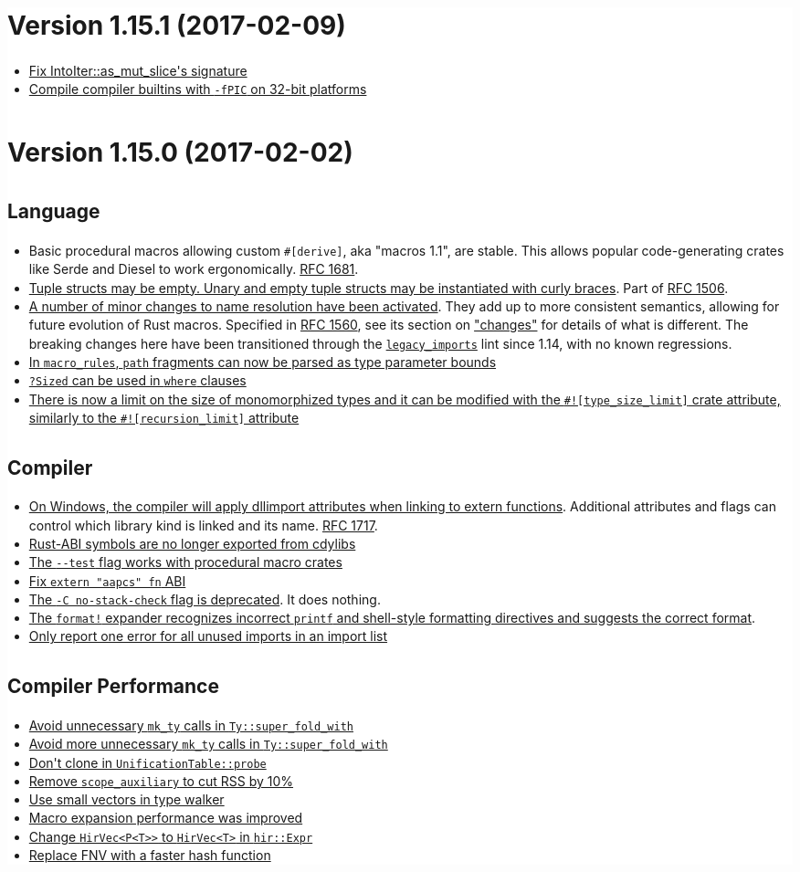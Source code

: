 [cargo/3443]: https://github.com/rust-lang/cargo/pull/3443
[cargo/3511]: https://github.com/rust-lang/cargo/pull/3511
[cargo/3515]: https://github.com/rust-lang/cargo/pull/3515
[cargo/3534]: https://github.com/rust-lang/cargo/pull/3534
[cargo/3546]: https://github.com/rust-lang/cargo/pull/3546
[cargo/3557]: https://github.com/rust-lang/cargo/pull/3557
[cargo/3604]: https://github.com/rust-lang/cargo/pull/3604
[RFC 1623]: https://github.com/rust-lang/rfcs/blob/master/text/1623-static.md


Version 1.15.1 (2017-02-09)
===========================

* [Fix IntoIter::as_mut_slice's signature][39466]
* [Compile compiler builtins with `-fPIC` on 32-bit platforms][39523]

[39466]: https://github.com/rust-lang/rust/pull/39466
[39523]: https://github.com/rust-lang/rust/pull/39523


Version 1.15.0 (2017-02-02)
===========================

Language
--------

* Basic procedural macros allowing custom `#[derive]`, aka "macros 1.1", are
  stable. This allows popular code-generating crates like Serde and Diesel to
  work ergonomically. [RFC 1681].
* [Tuple structs may be empty. Unary and empty tuple structs may be instantiated
  with curly braces][36868]. Part of [RFC 1506].
* [A number of minor changes to name resolution have been activated][37127].
  They add up to more consistent semantics, allowing for future evolution of
  Rust macros. Specified in [RFC 1560], see its section on ["changes"] for
  details of what is different. The breaking changes here have been transitioned
  through the [`legacy_imports`] lint since 1.14, with no known regressions.
* [In `macro_rules`, `path` fragments can now be parsed as type parameter
  bounds][38279]
* [`?Sized` can be used in `where` clauses][37791]
* [There is now a limit on the size of monomorphized types and it can be
  modified with the `#![type_size_limit]` crate attribute, similarly to
  the `#![recursion_limit]` attribute][37789]

Compiler
--------

* [On Windows, the compiler will apply dllimport attributes when linking to
  extern functions][37973]. Additional attributes and flags can control which
  library kind is linked and its name. [RFC 1717].
* [Rust-ABI symbols are no longer exported from cdylibs][38117]
* [The `--test` flag works with procedural macro crates][38107]
* [Fix `extern "aapcs" fn` ABI][37814]
* [The `-C no-stack-check` flag is deprecated][37636]. It does nothing.
* [The `format!` expander recognizes incorrect `printf` and shell-style
  formatting directives and suggests the correct format][37613].
* [Only report one error for all unused imports in an import list][37456]

Compiler Performance
--------------------

* [Avoid unnecessary `mk_ty` calls in `Ty::super_fold_with`][37705]
* [Avoid more unnecessary `mk_ty` calls in `Ty::super_fold_with`][37979]
* [Don't clone in `UnificationTable::probe`][37848]
* [Remove `scope_auxiliary` to cut RSS by 10%][37764]
* [Use small vectors in type walker][37760]
* [Macro expansion performance was improved][37701]
* [Change `HirVec<P<T>>` to `HirVec<T>` in `hir::Expr`][37642]
* [Replace FNV with a faster hash function][37229]


[38165]: https://github.com/rust-lang/rust/pull/38165
[39799]: https://github.com/rust-lang/rust/pull/39799
[39891]: https://github.com/rust-lang/rust/pull/39891
[39983]: https://github.com/rust-lang/rust/pull/39983
[40043]: https://github.com/rust-lang/rust/pull/40043
[40123]: https://github.com/rust-lang/rust/pull/40123
[40241]: https://github.com/rust-lang/rust/pull/40241
[40338]: https://github.com/rust-lang/rust/pull/40338
[40367]: https://github.com/rust-lang/rust/pull/40367
[40409]: https://github.com/rust-lang/rust/pull/40409
[40516]: https://github.com/rust-lang/rust/pull/40516
[40556]: https://github.com/rust-lang/rust/pull/40556
[40561]: https://github.com/rust-lang/rust/pull/40561
[40589]: https://github.com/rust-lang/rust/pull/40589
[40612]: https://github.com/rust-lang/rust/pull/40612
[40723]: https://github.com/rust-lang/rust/pull/40723
[40728]: https://github.com/rust-lang/rust/pull/40728
[40731]: https://github.com/rust-lang/rust/pull/40731
[40734]: https://github.com/rust-lang/rust/pull/40734
[40807]: https://github.com/rust-lang/rust/pull/40807
[40828]: https://github.com/rust-lang/rust/pull/40828
[40870]: https://github.com/rust-lang/rust/pull/40870
[40919]: https://github.com/rust-lang/rust/pull/40919
[41008]: https://github.com/rust-lang/rust/pull/41008
[41143]: https://github.com/rust-lang/rust/pull/41143
[41168]: https://github.com/rust-lang/rust/pull/41168
[41469]: https://github.com/rust-lang/rust/pull/41469
[41085]: https://github.com/rust-lang/rust/pull/41085
[cargo/3842]: https://github.com/rust-lang/cargo/pull/3842
[cargo/3847]: https://github.com/rust-lang/cargo/pull/3847
[cargo/3885]: https://github.com/rust-lang/cargo/pull/3885
[cargo/3901]: https://github.com/rust-lang/cargo/pull/3901
[cargo/3947]: https://github.com/rust-lang/cargo/pull/3947
[cargo/3952]: https://github.com/rust-lang/cargo/pull/3952
[27787]: https://github.com/rust-lang/rust/issues/27787
[32330]: https://github.com/rust-lang/rust/issues/32330
[34198]: https://github.com/rust-lang/rust/pull/34198
[38161]: https://github.com/rust-lang/rust/pull/38161
[38368]: https://github.com/rust-lang/rust/pull/38368
[38584]: https://github.com/rust-lang/rust/issues/38584
[38661]: https://github.com/rust-lang/rust/pull/38661
[38764]: https://github.com/rust-lang/rust/pull/38764
[38864]: https://github.com/rust-lang/rust/issues/38864
[38897]: https://github.com/rust-lang/rust/pull/38897
[38921]: https://github.com/rust-lang/rust/pull/38921
[38932]: https://github.com/rust-lang/rust/pull/38932
[38945]: https://github.com/rust-lang/rust/pull/38945
[38981]: https://github.com/rust-lang/rust/pull/38981
[39002]: https://github.com/rust-lang/rust/pull/39002
[39116]: https://github.com/rust-lang/rust/pull/39116
[39193]: https://github.com/rust-lang/rust/pull/39193
[39265]: https://github.com/rust-lang/rust/pull/39265
[39356]: https://github.com/rust-lang/rust/pull/39356
[39372]: https://github.com/rust-lang/rust/pull/39372
[39426]: https://github.com/rust-lang/rust/pull/39426
[39431]: https://github.com/rust-lang/rust/pull/39431
[39438]: https://github.com/rust-lang/rust/pull/39438
[39440]: https://github.com/rust-lang/rust/pull/39440
[39485]: https://github.com/rust-lang/rust/pull/39485
[39491]: https://github.com/rust-lang/rust/pull/39491
[39518]: https://github.com/rust-lang/rust/pull/39518
[39538]: https://github.com/rust-lang/rust/pull/39538
[39572]: https://github.com/rust-lang/rust/pull/39572
[39633]: https://github.com/rust-lang/rust/pull/39633
[39642]: https://github.com/rust-lang/rust/pull/39642
[39728]: https://github.com/rust-lang/rust/pull/39728
[39761]: https://github.com/rust-lang/rust/pull/39761
[39788]: https://github.com/rust-lang/rust/pull/39788
[39793]: https://github.com/rust-lang/rust/pull/39793
[39837]: https://github.com/rust-lang/rust/pull/39837
[39843]: https://github.com/rust-lang/rust/pull/39843
[39851]: https://github.com/rust-lang/rust/pull/39851
[39903]: https://github.com/rust-lang/rust/pull/39903
[39939]: https://github.com/rust-lang/rust/pull/39939
[39953]: https://github.com/rust-lang/rust/pull/39953
[39960]: https://github.com/rust-lang/rust/pull/39960
[39990]: https://github.com/rust-lang/rust/pull/39990
[39995]: https://github.com/rust-lang/rust/pull/39995
[40008]: https://github.com/rust-lang/rust/pull/40008
[40009]: https://github.com/rust-lang/rust/pull/40009
[40027]: https://github.com/rust-lang/rust/pull/40027
[40028]: https://github.com/rust-lang/rust/pull/40028
[40037]: https://github.com/rust-lang/rust/pull/40037
[40117]: https://github.com/rust-lang/rust/pull/40117
[40166]: https://github.com/rust-lang/rust/pull/40166
[40245]: https://github.com/rust-lang/rust/pull/40245
[40257]: https://github.com/rust-lang/rust/pull/40257
[40261]: https://github.com/rust-lang/rust/pull/40261
[40265]: https://github.com/rust-lang/rust/pull/40265
[40319]: https://github.com/rust-lang/rust/pull/40319
[40336]: https://github.com/rust-lang/rust/pull/40336
[40526]: https://github.com/rust-lang/rust/pull/40526
[RFC 1647]: https://github.com/rust-lang/rfcs/blob/master/text/1647-allow-self-in-where-clauses.md
[RFC 1651]: https://github.com/rust-lang/rfcs/blob/master/text/1651-movecell.md
[RFC 1682]: https://github.com/rust-lang/rfcs/blob/master/text/1682-field-init-shorthand.md
[`Arc::from_raw`]: https://doc.rust-lang.org/std/sync/struct.Arc.html#method.from_raw
[`Arc::into_raw`]: https://doc.rust-lang.org/std/sync/struct.Arc.html#method.into_raw
[`Arc::ptr_eq`]: https://doc.rust-lang.org/std/sync/struct.Arc.html#method.ptr_eq
[`BTreeMap::range_mut`]: https://doc.rust-lang.org/std/collections/btree_map/struct.BTreeMap.html#method.range_mut
[`BTreeMap::range`]: https://doc.rust-lang.org/std/collections/btree_map/struct.BTreeMap.html#method.range
[`Cell::into_inner`]: https://doc.rust-lang.org/std/cell/struct.Cell.html#method.into_inner
[`Cell::replace`]: https://doc.rust-lang.org/std/cell/struct.Cell.html#method.replace
[`Cell::swap`]: https://doc.rust-lang.org/std/cell/struct.Cell.html#method.swap
[`Cell::take`]: https://doc.rust-lang.org/std/cell/struct.Cell.html#method.take
[`Ordering::then_with`]: https://doc.rust-lang.org/std/cmp/enum.Ordering.html#method.then_with
[`Ordering::then`]: https://doc.rust-lang.org/std/cmp/enum.Ordering.html#method.then
[`Rc::from_raw`]: https://doc.rust-lang.org/std/rc/struct.Rc.html#method.from_raw
[`Rc::into_raw`]: https://doc.rust-lang.org/std/rc/struct.Rc.html#method.into_raw
[`Rc::ptr_eq`]: https://doc.rust-lang.org/std/rc/struct.Rc.html#method.ptr_eq
[`Result::expect_err`]: https://doc.rust-lang.org/std/result/enum.Result.html#method.expect_err
[`collections::Bound`]: https://doc.rust-lang.org/std/collections/enum.Bound.html
[`process::abort`]: https://doc.rust-lang.org/std/process/fn.abort.html
[`ptr::read_unaligned`]: https://doc.rust-lang.org/std/ptr/fn.read_unaligned.html
[`ptr::write_unaligned`]: https://doc.rust-lang.org/std/ptr/fn.write_unaligned.html
[cargo/3562]: https://github.com/rust-lang/cargo/pull/3562
[cargo/3664]: https://github.com/rust-lang/cargo/pull/3664
[cargo/3667]: https://github.com/rust-lang/cargo/pull/3667
[cargo/3691]: https://github.com/rust-lang/cargo/pull/3691
[cargo/3699]: https://github.com/rust-lang/cargo/pull/3699
[cargo/3731]: https://github.com/rust-lang/cargo/pull/3731
[mdbook]: https://crates.io/crates/mdbook
[ubook]: https://doc.rust-lang.org/unstable-book/
[37057]: https://github.com/rust-lang/rust/pull/37057
[37761]: https://github.com/rust-lang/rust/pull/37761
[38006]: https://github.com/rust-lang/rust/pull/38006
[38051]: https://github.com/rust-lang/rust/pull/38051
[38062]: https://github.com/rust-lang/rust/pull/38062
[38062]: https://github.com/rust-lang/rust/pull/38622
[38066]: https://github.com/rust-lang/rust/pull/38066
[38069]: https://github.com/rust-lang/rust/pull/38069
[38131]: https://github.com/rust-lang/rust/pull/38131
[38154]: https://github.com/rust-lang/rust/pull/38154
[38274]: https://github.com/rust-lang/rust/pull/38274
[38304]: https://github.com/rust-lang/rust/pull/38304
[38313]: https://github.com/rust-lang/rust/pull/38313
[38314]: https://github.com/rust-lang/rust/pull/38314
[38327]: https://github.com/rust-lang/rust/pull/38327
[38401]: https://github.com/rust-lang/rust/pull/38401
[38413]: https://github.com/rust-lang/rust/pull/38413
[38469]: https://github.com/rust-lang/rust/pull/38469
[38559]: https://github.com/rust-lang/rust/pull/38559
[38571]: https://github.com/rust-lang/rust/pull/38571
[38580]: https://github.com/rust-lang/rust/pull/38580
[38589]: https://github.com/rust-lang/rust/pull/38589
[38670]: https://github.com/rust-lang/rust/pull/38670
[38712]: https://github.com/rust-lang/rust/pull/38712
[38726]: https://github.com/rust-lang/rust/pull/38726
[38781]: https://github.com/rust-lang/rust/pull/38781
[38798]: https://github.com/rust-lang/rust/pull/38798
[38909]: https://github.com/rust-lang/rust/pull/38909
[38920]: https://github.com/rust-lang/rust/pull/38920
[38927]: https://github.com/rust-lang/rust/pull/38927
[39048]: https://github.com/rust-lang/rust/pull/39048
[39282]: https://github.com/rust-lang/rust/pull/39282
[39379]: https://github.com/rust-lang/rust/pull/39379
[`<*const T>::wrapping_offset`]: https://doc.rust-lang.org/std/primitive.pointer.html#method.wrapping_offset
[`<*mut T>::wrapping_offset`]: https://doc.rust-lang.org/std/primitive.pointer.html#method.wrapping_offset
[`Duration::checked_add`]: https://doc.rust-lang.org/std/time/struct.Duration.html#method.checked_add
[`Duration::checked_div`]: https://doc.rust-lang.org/std/time/struct.Duration.html#method.checked_div
[`Duration::checked_mul`]: https://doc.rust-lang.org/std/time/struct.Duration.html#method.checked_mul
[`Duration::checked_sub`]: https://doc.rust-lang.org/std/time/struct.Duration.html#method.checked_sub
[`File::set_permissions`]: https://doc.rust-lang.org/std/fs/struct.File.html#method.set_permissions
[`IpAddr::is_ipv4`]: https://doc.rust-lang.org/std/net/enum.IpAddr.html#method.is_ipv4
[`IpAddr::is_ipv6`]: https://doc.rust-lang.org/std/net/enum.IpAddr.html#method.is_ipv6
[`Result::unwrap_or_default`]: https://doc.rust-lang.org/std/result/enum.Result.html#method.unwrap_or_default
[`SocketAddr::is_ipv4`]: https://doc.rust-lang.org/std/net/enum.SocketAddr.html#method.is_ipv4
[`SocketAddr::is_ipv6`]: https://doc.rust-lang.org/std/net/enum.SocketAddr.html#method.is_ipv6
[`String::insert_str`]: https://doc.rust-lang.org/std/string/struct.String.html#method.insert_str
[`String::split_off`]: https://doc.rust-lang.org/std/string/struct.String.html#method.split_off
[`Vec::dedup_by_key`]: https://doc.rust-lang.org/std/vec/struct.Vec.html#method.dedup_by_key
[`Vec::dedup_by`]: https://doc.rust-lang.org/std/vec/struct.Vec.html#method.dedup_by
[`VecDeque::resize`]:  https://doc.rust-lang.org/std/collections/vec_deque/struct.VecDeque.html#method.resize
[`VecDeque::truncate`]: https://doc.rust-lang.org/std/collections/vec_deque/struct.VecDeque.html#method.truncate
[`str::repeat`]: https://doc.rust-lang.org/std/primitive.str.html#method.repeat
[`str::replacen`]: https://doc.rust-lang.org/std/primitive.str.html#method.replacen
[cargo/3296]: https://github.com/rust-lang/cargo/pull/3296
[cargo/3301]: https://github.com/rust-lang/cargo/pull/3301
["changes"]: https://github.com/rust-lang/rfcs/blob/master/text/1560-name-resolution.md#changes-to-name-resolution-rules
[33685]: https://github.com/rust-lang/rust/issues/33685
[36868]: https://github.com/rust-lang/rust/pull/36868
[37127]: https://github.com/rust-lang/rust/pull/37127
[37229]: https://github.com/rust-lang/rust/pull/37229
[37456]: https://github.com/rust-lang/rust/pull/37456
[37527]: https://github.com/rust-lang/rust/pull/37527
[37602]: https://github.com/rust-lang/rust/pull/37602
[37613]: https://github.com/rust-lang/rust/pull/37613
[37615]: https://github.com/rust-lang/rust/pull/37615
[37636]: https://github.com/rust-lang/rust/pull/37636
[37627]: https://github.com/rust-lang/rust/pull/37627
[37642]: https://github.com/rust-lang/rust/pull/37642
[37677]: https://github.com/rust-lang/rust/pull/37677
[37699]: https://github.com/rust-lang/rust/pull/37699
[37701]: https://github.com/rust-lang/rust/pull/37701
[37705]: https://github.com/rust-lang/rust/pull/37705
[37749]: https://github.com/rust-lang/rust/pull/37749
[37760]: https://github.com/rust-lang/rust/pull/37760
[37763]: https://github.com/rust-lang/rust/pull/37763
[37764]: https://github.com/rust-lang/rust/pull/37764
[37789]: https://github.com/rust-lang/rust/pull/37789
[37791]: https://github.com/rust-lang/rust/pull/37791
[37814]: https://github.com/rust-lang/rust/pull/37814
[37817]: https://github.com/rust-lang/rust/pull/37817
[37834]: https://github.com/rust-lang/rust/pull/37834
[37848]: https://github.com/rust-lang/rust/pull/37848
[37855]: https://github.com/rust-lang/rust/pull/37855
[37882]: https://github.com/rust-lang/rust/pull/37882
[37888]: https://github.com/rust-lang/rust/pull/37888
[37973]: https://github.com/rust-lang/rust/pull/37973
[37979]: https://github.com/rust-lang/rust/pull/37979
[38086]: https://github.com/rust-lang/rust/pull/38086
[38107]: https://github.com/rust-lang/rust/pull/38107
[38117]: https://github.com/rust-lang/rust/pull/38117
[38134]: https://github.com/rust-lang/rust/pull/38134
[38146]: https://github.com/rust-lang/rust/pull/38146
[38181]: https://github.com/rust-lang/rust/pull/38181
[38182]: https://github.com/rust-lang/rust/pull/38182
[38185]: https://github.com/rust-lang/rust/pull/38185
[38192]: https://github.com/rust-lang/rust/pull/38192
[38279]: https://github.com/rust-lang/rust/pull/38279
[38835]: https://github.com/rust-lang/rust/pull/38835
[RFC 1492]: https://github.com/rust-lang/rfcs/blob/master/text/1492-dotdot-in-patterns.md
[RFC 1506]: https://github.com/rust-lang/rfcs/blob/master/text/1506-adt-kinds.md
[RFC 1560]: https://github.com/rust-lang/rfcs/blob/master/text/1560-name-resolution.md
[RFC 1681]: https://github.com/rust-lang/rfcs/blob/master/text/1681-macros-1.1.md
[RFC 1717]: https://github.com/rust-lang/rfcs/blob/master/text/1717-dllimport.md
[`hr_lifetime_in_assoc_type` lint]: https://github.com/rust-lang/rust/issues/33685
[`legacy_imports`]: https://github.com/rust-lang/rust/pull/38271
[cargo/3102]: https://github.com/rust-lang/cargo/pull/3102
[cargo/3221]: https://github.com/rust-lang/cargo/pull/3221
[cargo/3310]: https://github.com/rust-lang/cargo/pull/3310
[cargo/3311]: https://github.com/rust-lang/cargo/pull/3311
[cargo/3319]: https://github.com/rust-lang/cargo/pull/3319
[cargo/3336]: https://github.com/rust-lang/cargo/pull/3336
[cargo/3338]: https://github.com/rust-lang/cargo/pull/3338
[cargo/3348]: https://github.com/rust-lang/cargo/pull/3348
[cargo/3356]: https://github.com/rust-lang/cargo/pull/3356
[cargo/3361]: https://github.com/rust-lang/cargo/pull/3361
[cargo/3363]: https://github.com/rust-lang/cargo/pull/3363
[cargo/3368]: https://github.com/rust-lang/cargo/issues/3368
[cargo/3409]: https://github.com/rust-lang/cargo/pull/3409
[cargo/3410]: https://github.com/rust-lang/cargo/pull/3410
[`std::iter::Iterator::min_by`]: https://doc.rust-lang.org/std/iter/trait.Iterator.html#method.min_by
[`std::iter::Iterator::max_by`]: https://doc.rust-lang.org/std/iter/trait.Iterator.html#method.max_by
[`std::os::*::fs::FileExt`]: https://doc.rust-lang.org/std/os/unix/fs/trait.FileExt.html
[`std::sync::atomic::Atomic*::get_mut`]: https://doc.rust-lang.org/std/sync/atomic/struct.AtomicU8.html#method.get_mut
[`std::sync::atomic::Atomic*::into_inner`]: https://doc.rust-lang.org/std/sync/atomic/struct.AtomicU8.html#method.into_inner
[`std::vec::IntoIter::as_slice`]: https://doc.rust-lang.org/std/vec/struct.IntoIter.html#method.as_slice
[`std::vec::IntoIter::as_mut_slice`]: https://doc.rust-lang.org/std/vec/struct.IntoIter.html#method.as_mut_slice
[`std::sync::mpsc::Receiver::try_iter`]: https://doc.rust-lang.org/std/sync/mpsc/struct.Receiver.html#method.try_iter
[`std::os::unix::process::CommandExt::before_exec`]: https://doc.rust-lang.org/std/os/unix/process/trait.CommandExt.html#tymethod.before_exec
[`std::rc::Rc::strong_count`]: https://doc.rust-lang.org/std/rc/struct.Rc.html#method.strong_count
[`std::rc::Rc::weak_count`]: https://doc.rust-lang.org/std/rc/struct.Rc.html#method.weak_count
[`std::sync::Arc::strong_count`]: https://doc.rust-lang.org/std/sync/struct.Arc.html#method.strong_count
[`std::sync::Arc::weak_count`]: https://doc.rust-lang.org/std/sync/struct.Arc.html#method.weak_count
[`std::char::encode_utf8`]: https://doc.rust-lang.org/std/primitive.char.html#method.encode_utf8
[`std::char::encode_utf16`]: https://doc.rust-lang.org/std/primitive.char.html#method.encode_utf16
[`std::cell::Ref::clone`]: https://doc.rust-lang.org/std/cell/struct.Ref.html#method.clone
[`std::io::Take::into_inner`]: https://doc.rust-lang.org/std/io/struct.Take.html#method.into_inner
[tier 2]: https://forge.rust-lang.org/platform-support.html
[1.14rustup]: https://internals.rust-lang.org/t/beta-testing-rustup-rs/3316/204
[1.14wasm]: https://users.rust-lang.org/t/compiling-to-the-web-with-rust-and-emscripten/7627
[36430]: https://github.com/rust-lang/rust/pull/36430
[36595]: https://github.com/rust-lang/rust/pull/36595
[36595]: https://github.com/rust-lang/rust/pull/36595
[36692]: https://github.com/rust-lang/rust/pull/36692
[36767]: https://github.com/rust-lang/rust/pull/36767
[36794]: https://github.com/rust-lang/rust/pull/36794
[36798]: https://github.com/rust-lang/rust/pull/36798
[36819]: https://github.com/rust-lang/rust/pull/36819
[36822]: https://github.com/rust-lang/rust/pull/36822
[36825]: https://github.com/rust-lang/rust/pull/36825
[36843]: https://github.com/rust-lang/rust/pull/36843
[36880]: https://github.com/rust-lang/rust/pull/36880
[36886]: https://github.com/rust-lang/rust/issues/36886
[36887]: https://github.com/rust-lang/rust/issues/36887
[36888]: https://github.com/rust-lang/rust/issues/36888
[36889]: https://github.com/rust-lang/rust/issues/36889
[36890]: https://github.com/rust-lang/rust/issues/36890
[36891]: https://github.com/rust-lang/rust/issues/36891
[36892]: https://github.com/rust-lang/rust/issues/36892
[36894]: https://github.com/rust-lang/rust/pull/36894
[36917]: https://github.com/rust-lang/rust/pull/36917
[36993]: https://github.com/rust-lang/rust/pull/36993
[37037]: https://github.com/rust-lang/rust/pull/37037
[37064]: https://github.com/rust-lang/rust/pull/37064
[37094]: https://github.com/rust-lang/rust/pull/37094
[37108]: https://github.com/rust-lang/rust/pull/37108
[37111]: https://github.com/rust-lang/rust/pull/37111
[37161]: https://github.com/rust-lang/rust/pull/37161
[37162]: https://github.com/rust-lang/rust/pull/37162
[37167]: https://github.com/rust-lang/rust/pull/37167
[37178]: https://github.com/rust-lang/rust/pull/37178
[37200]: https://github.com/rust-lang/rust/pull/37200
[37213]: https://github.com/rust-lang/rust/pull/37213
[37221]: https://github.com/rust-lang/rust/pull/37221
[37224]: https://github.com/rust-lang/rust/pull/37224
[37230]: https://github.com/rust-lang/rust/pull/37230
[37231]: https://github.com/rust-lang/rust/pull/37231
[37247]: https://github.com/rust-lang/rust/pull/37247
[37267]: https://github.com/rust-lang/rust/pull/37267
[37270]: https://github.com/rust-lang/rust/pull/37270
[37273]: https://github.com/rust-lang/rust/pull/37273
[37280]: https://github.com/rust-lang/rust/pull/37280
[37298]: https://github.com/rust-lang/rust/pull/37298
[37306]: https://github.com/rust-lang/rust/pull/37306
[37310]: https://github.com/rust-lang/rust/pull/37310
[37312]: https://github.com/rust-lang/rust/pull/37312
[37313]: https://github.com/rust-lang/rust/pull/37313
[37315]: https://github.com/rust-lang/rust/pull/37315
[37318]: https://github.com/rust-lang/rust/pull/37318
[37322]: https://github.com/rust-lang/rust/pull/37322
[37326]: https://github.com/rust-lang/rust/pull/37326
[37351]: https://github.com/rust-lang/rust/pull/37351
[37356]: https://github.com/rust-lang/rust/pull/37356
[37367]: https://github.com/rust-lang/rust/pull/37367
[37373]: https://github.com/rust-lang/rust/pull/37373
[37378]: https://github.com/rust-lang/rust/pull/37378
[37389]: https://github.com/rust-lang/rust/pull/37389
[37392]: https://github.com/rust-lang/rust/pull/37392
[37427]: https://github.com/rust-lang/rust/pull/37427
[37439]: https://github.com/rust-lang/rust/pull/37439
[37445]: https://github.com/rust-lang/rust/pull/37445
[37470]: https://github.com/rust-lang/rust/pull/37470
[37569]: https://github.com/rust-lang/rust/pull/37569
[RFC 1492]: https://github.com/rust-lang/rfcs/blob/master/text/1492-dotdot-in-patterns.md
[cargo/3175]: https://github.com/rust-lang/cargo/pull/3175
[cargo/3220]: https://github.com/rust-lang/cargo/pull/3220
[cargo/3243]: https://github.com/rust-lang/cargo/pull/3243
[cargo/3249]: https://github.com/rust-lang/cargo/pull/3249
[cargo/3259]: https://github.com/rust-lang/cargo/pull/3259
[cargo/3280]: https://github.com/rust-lang/cargo/pull/3280
[33922]: https://github.com/rust-lang/rust/pull/33922
[34623]: https://github.com/rust-lang/rust/pull/34623
[34923]: https://github.com/rust-lang/rust/pull/34923
[34942]: https://github.com/rust-lang/rust/pull/34942
[34982]: https://github.com/rust-lang/rust/pull/34982
[35021]: https://github.com/rust-lang/rust/pull/35021
[35048]: https://github.com/rust-lang/rust/pull/35048
[35074]: https://github.com/rust-lang/rust/pull/35074
[35124]: https://github.com/rust-lang/rust/pull/35124
[35234]: https://github.com/rust-lang/rust/pull/35234
[35238]: https://github.com/rust-lang/rust/pull/35238
[35354]: https://github.com/rust-lang/rust/pull/35354
[35559]: https://github.com/rust-lang/rust/pull/35559
[35585]: https://github.com/rust-lang/rust/pull/35585
[35627]: https://github.com/rust-lang/rust/pull/35627
[35655]: https://github.com/rust-lang/rust/pull/35655
[35702]: https://github.com/rust-lang/rust/pull/35702
[35707]: https://github.com/rust-lang/rust/pull/35707
[35728]: https://github.com/rust-lang/rust/pull/35728
[35734]: https://github.com/rust-lang/rust/pull/35734
[35755]: https://github.com/rust-lang/rust/pull/35755
[35761]: https://github.com/rust-lang/rust/pull/35761
[35764]: https://github.com/rust-lang/rust/pull/35764
[35814]: https://github.com/rust-lang/rust/pull/35814
[35854]: https://github.com/rust-lang/rust/pull/35854
[35871]: https://github.com/rust-lang/rust/pull/35871
[35884]: https://github.com/rust-lang/rust/pull/35884
[35911]: https://github.com/rust-lang/rust/pull/35911
[35969]: https://github.com/rust-lang/rust/pull/35969
[35975]: https://github.com/rust-lang/rust/pull/35975
[36004]: https://github.com/rust-lang/rust/pull/36004
[36008]: https://github.com/rust-lang/rust/pull/36008
[36014]: https://github.com/rust-lang/rust/pull/36014
[36029]: https://github.com/rust-lang/rust/pull/36029
[36059]: https://github.com/rust-lang/rust/pull/36059
[36072]: https://github.com/rust-lang/rust/pull/36072
[36101]: https://github.com/rust-lang/rust/pull/36101
[36104]: https://github.com/rust-lang/rust/pull/36104
[36171]: https://github.com/rust-lang/rust/pull/36171
[36173]: https://github.com/rust-lang/rust/pull/36173
[36178]: https://github.com/rust-lang/rust/pull/36178
[36213]: https://github.com/rust-lang/rust/pull/36213
[36214]: https://github.com/rust-lang/rust/pull/36214
[36264]: https://github.com/rust-lang/rust/pull/36264
[36266]: https://github.com/rust-lang/rust/pull/36266
[36289]: https://github.com/rust-lang/rust/pull/36289
[36338]: https://github.com/rust-lang/rust/pull/36338
[36351]: https://github.com/rust-lang/rust/pull/36351
[36355]: https://github.com/rust-lang/rust/pull/36355
[36369]: https://github.com/rust-lang/rust/pull/36369
[36372]: https://github.com/rust-lang/rust/pull/36372
[36423]: https://github.com/rust-lang/rust/pull/36423
[36482]: https://github.com/rust-lang/rust/pull/36482
[36505]: https://github.com/rust-lang/rust/pull/36505
[36524]: https://github.com/rust-lang/rust/pull/36524
[36527]: https://github.com/rust-lang/rust/pull/36527
[36551]: https://github.com/rust-lang/rust/pull/36551
[36574]: https://github.com/rust-lang/rust/pull/36574
[36586]: https://github.com/rust-lang/rust/pull/36586
[36592]: https://github.com/rust-lang/rust/pull/36592
[36631]: https://github.com/rust-lang/rust/pull/36631
[36639]: https://github.com/rust-lang/rust/pull/36639
[36721]: https://github.com/rust-lang/rust/pull/36721
[36727]: https://github.com/rust-lang/rust/pull/36727
[36730]: https://github.com/rust-lang/rust/pull/36730
[36734]: https://github.com/rust-lang/rust/pull/36734
[36754]: https://github.com/rust-lang/rust/pull/36754
[36995]: https://github.com/rust-lang/rust/pull/36995
[RFC 0016]: https://github.com/rust-lang/rfcs/blob/master/text/0016-more-attributes.md
[RFC 0243]: https://github.com/rust-lang/rfcs/blob/master/text/0243-trait-based-exception-handling.md
[RFC 1506]: https://github.com/rust-lang/rfcs/blob/master/text/1506-adt-kinds.md
[RFC 401]: https://github.com/rust-lang/rfcs/blob/master/text/0401-coercions.md
[RFC 873]: https://github.com/rust-lang/rfcs/blob/master/text/0873-type-macros.md
[cargo/2818]: https://github.com/rust-lang/cargo/pull/2818
[cargo/3000]: https://github.com/rust-lang/cargo/pull/3000
[cargo/3021]: https://github.com/rust-lang/cargo/pull/3021
[cargo/3038]: https://github.com/rust-lang/cargo/pull/3038
[cargo/3060]: https://github.com/rust-lang/cargo/pull/3060
[cargo/3078]: https://github.com/rust-lang/cargo/pull/3078
[cargo/3089]: https://github.com/rust-lang/cargo/pull/3089
[cargo/3092]: https://github.com/rust-lang/cargo/pull/3092
[cargo/3110]: https://github.com/rust-lang/cargo/pull/3110
[cargo/3121]: https://github.com/rust-lang/cargo/pull/3121
[cargo/3123]: https://github.com/rust-lang/cargo/pull/3123
[cargo/3125]: https://github.com/rust-lang/cargo/pull/3125
[cargo/3136]: https://github.com/rust-lang/cargo/pull/3136
[cargo/3144]: https://github.com/rust-lang/cargo/pull/3144
[cargo/3146]: https://github.com/rust-lang/cargo/pull/3146
[cargo/3157]: https://github.com/rust-lang/cargo/pull/3157
[cargo/3162]: https://github.com/rust-lang/cargo/pull/3162
[cargo/3205]: https://github.com/rust-lang/cargo/pull/3205
[cargo/3241]: https://github.com/rust-lang/cargo/pull/3241
[cargo/3242]: https://github.com/rust-lang/cargo/pull/3242
[rustup]: https://www.rustup.rs
[`checked_abs`]: https://doc.rust-lang.org/std/primitive.i32.html#method.checked_abs
[`wrapping_abs`]: https://doc.rust-lang.org/std/primitive.i32.html#method.wrapping_abs
[`overflowing_abs`]: https://doc.rust-lang.org/std/primitive.i32.html#method.overflowing_abs
[`RefCell::try_borrow`]: https://doc.rust-lang.org/std/cell/struct.RefCell.html#method.try_borrow
[`RefCell::try_borrow_mut`]: https://doc.rust-lang.org/std/cell/struct.RefCell.html#method.try_borrow_mut
[`SipHasher`]: https://doc.rust-lang.org/std/hash/struct.SipHasher.html
[`DefaultHasher`]: https://doc.rust-lang.org/std/collections/hash_map/struct.DefaultHasher.html
[36381]: https://github.com/rust-lang/rust/issues/36381
[36856]: https://github.com/rust-lang/rust/issues/36856
[36875]: https://github.com/rust-lang/rust/issues/36875
[36924]: https://github.com/rust-lang/rust/issues/36924
[36926]: https://github.com/rust-lang/rust/issues/36926
[36936]: https://github.com/rust-lang/rust/issues/36936
[37026]: https://github.com/rust-lang/rust/issues/37026
[37112]: https://github.com/rust-lang/rust/issues/37112
[37153]: https://github.com/rust-lang/rust/issues/37153